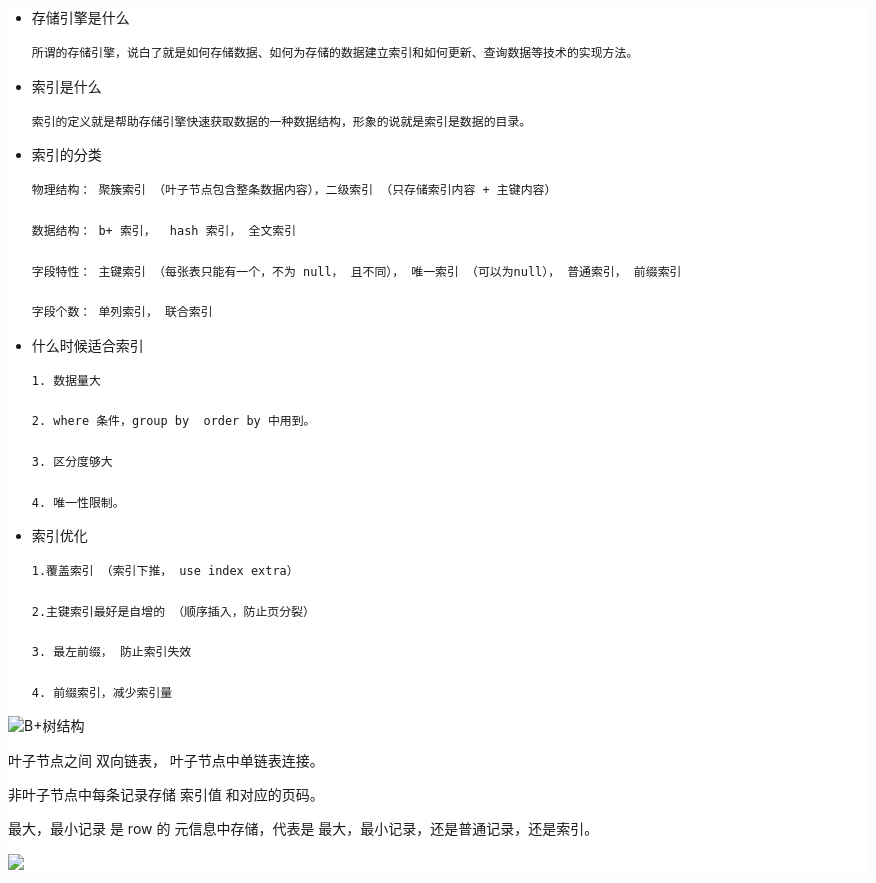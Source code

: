 * 存储引擎是什么

  ```
  所谓的存储引擎，说白了就是如何存储数据、如何为存储的数据建立索引和如何更新、查询数据等技术的实现方法。
  ```

* 索引是什么

  ```
  索引的定义就是帮助存储引擎快速获取数据的一种数据结构，形象的说就是索引是数据的目录。
  ```

* 索引的分类

  ```
  物理结构： 聚簇索引 （叶子节点包含整条数据内容），二级索引 （只存储索引内容 + 主键内容）
  
  数据结构： b+ 索引，  hash 索引， 全文索引
  
  字段特性： 主键索引 （每张表只能有一个，不为 null， 且不同）， 唯一索引 （可以为null）， 普通索引， 前缀索引
  
  字段个数： 单列索引， 联合索引
  ```

* 什么时候适合索引

  ```
  1. 数据量大
  
  2. where 条件，group by  order by 中用到。
  
  3. 区分度够大
  
  4. 唯一性限制。
  ```

* 索引优化

  ```
  1.覆盖索引 （索引下推， use index extra）
  
  2.主键索引最好是自增的 （顺序插入，防止页分裂）
  
  3. 最左前缀， 防止索引失效
  
  4. 前缀索引，减少索引量
  ```



![B+树结构](https://cytuchuang-1256930988.cos.ap-shanghai.myqcloud.com/img/20230125221324.png)

叶子节点之间 双向链表， 叶子节点中单链表连接。

非叶子节点中每条记录存储 索引值 和对应的页码。

最大，最小记录 是 row 的 元信息中存储，代表是 最大，最小记录，还是普通记录，还是索引。



![](https://cytuchuang-1256930988.cos.ap-shanghai.myqcloud.com/img/20230125224621.png)
